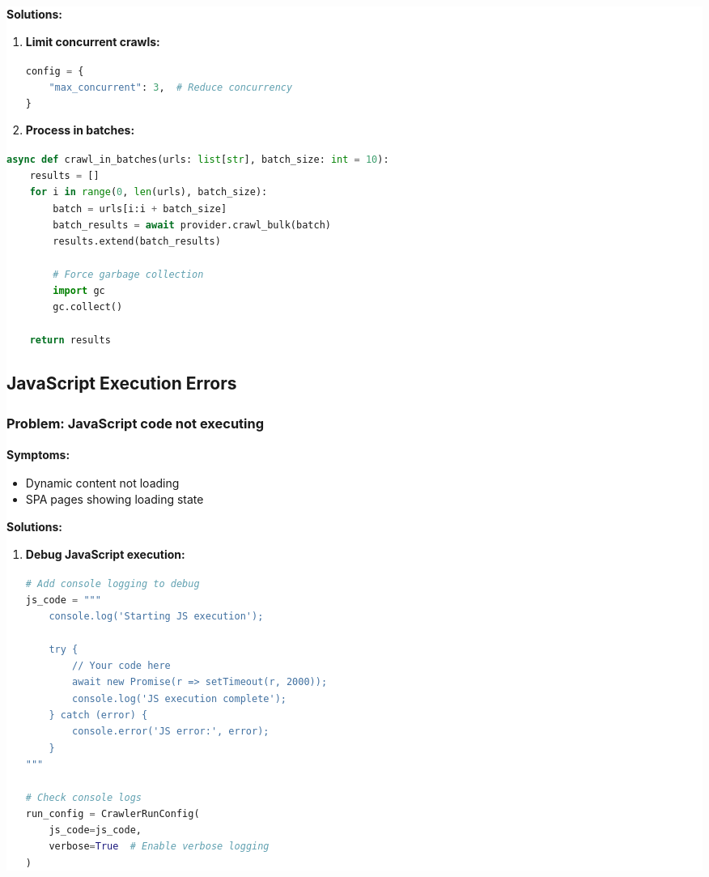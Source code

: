 **Solutions:**

1. **Limit concurrent crawls:**

   ```python
   config = {
       "max_concurrent": 3,  # Reduce concurrency
   }
   ```

2. **Process in batches:**

```python
async def crawl_in_batches(urls: list[str], batch_size: int = 10):
    results = []
    for i in range(0, len(urls), batch_size):
        batch = urls[i:i + batch_size]
        batch_results = await provider.crawl_bulk(batch)
        results.extend(batch_results)

        # Force garbage collection
        import gc
        gc.collect()

    return results
```

## JavaScript Execution Errors

### Problem: JavaScript code not executing

**Symptoms:**

- Dynamic content not loading
- SPA pages showing loading state

**Solutions:**

1. **Debug JavaScript execution:**

   ```python
   # Add console logging to debug
   js_code = """
       console.log('Starting JS execution');

       try {
           // Your code here
           await new Promise(r => setTimeout(r, 2000));
           console.log('JS execution complete');
       } catch (error) {
           console.error('JS error:', error);
       }
   """

   # Check console logs
   run_config = CrawlerRunConfig(
       js_code=js_code,
       verbose=True  # Enable verbose logging
   )
   ```
